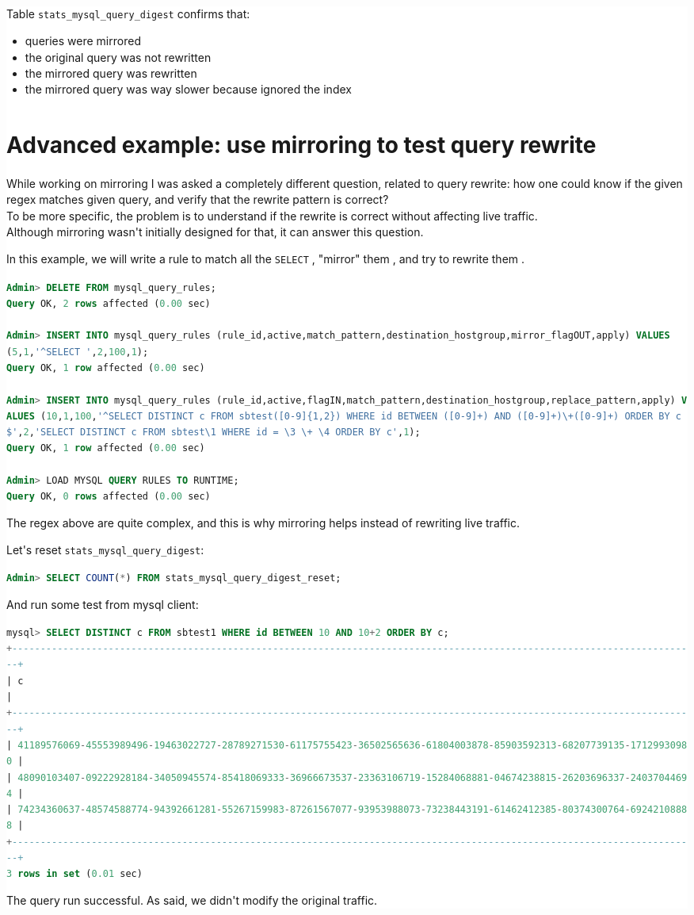 Table `stats_mysql_query_digest` confirms that:
* queries were mirrored
* the original query was not rewritten
* the mirrored query was rewritten
* the mirrored query was way slower because ignored the index

# Advanced example: use mirroring to test query rewrite

While working on mirroring I was asked a completely different question, related to query rewrite: how one could know if the given regex matches given query, and verify that the rewrite pattern is correct?  
To be more specific, the problem is to understand if the rewrite is correct without affecting live traffic.  
Although mirroring wasn't initially designed for that, it can answer this question.

In this example, we will write a rule to match all the `SELECT` , "mirror" them , and try to rewrite them .
``` sql
Admin> DELETE FROM mysql_query_rules;                                                                                                                                        Query OK, 2 rows affected (0.00 sec)

Admin> INSERT INTO mysql_query_rules (rule_id,active,match_pattern,destination_hostgroup,mirror_flagOUT,apply) VALUES (5,1,'^SELECT ',2,100,1);
Query OK, 1 row affected (0.00 sec)

Admin> INSERT INTO mysql_query_rules (rule_id,active,flagIN,match_pattern,destination_hostgroup,replace_pattern,apply) VALUES (10,1,100,'^SELECT DISTINCT c FROM sbtest([0-9]{1,2}) WHERE id BETWEEN ([0-9]+) AND ([0-9]+)\+([0-9]+) ORDER BY c$',2,'SELECT DISTINCT c FROM sbtest\1 WHERE id = \3 \+ \4 ORDER BY c',1);
Query OK, 1 row affected (0.00 sec)

Admin> LOAD MYSQL QUERY RULES TO RUNTIME;                                                                                                                                    Query OK, 0 rows affected (0.00 sec)
```

The regex above are quite complex, and this is why mirroring helps instead of rewriting live traffic.

Let's reset `stats_mysql_query_digest`:
``` sql
Admin> SELECT COUNT(*) FROM stats_mysql_query_digest_reset;
```

And run some test from mysql client:
``` sql
mysql> SELECT DISTINCT c FROM sbtest1 WHERE id BETWEEN 10 AND 10+2 ORDER BY c;
+-------------------------------------------------------------------------------------------------------------------------+
| c                                                                                                                       |
+-------------------------------------------------------------------------------------------------------------------------+
| 41189576069-45553989496-19463022727-28789271530-61175755423-36502565636-61804003878-85903592313-68207739135-17129930980 |
| 48090103407-09222928184-34050945574-85418069333-36966673537-23363106719-15284068881-04674238815-26203696337-24037044694 |
| 74234360637-48574588774-94392661281-55267159983-87261567077-93953988073-73238443191-61462412385-80374300764-69242108888 |
+-------------------------------------------------------------------------------------------------------------------------+
3 rows in set (0.01 sec)
```
The query run successful. As said, we didn't modify the original traffic.
